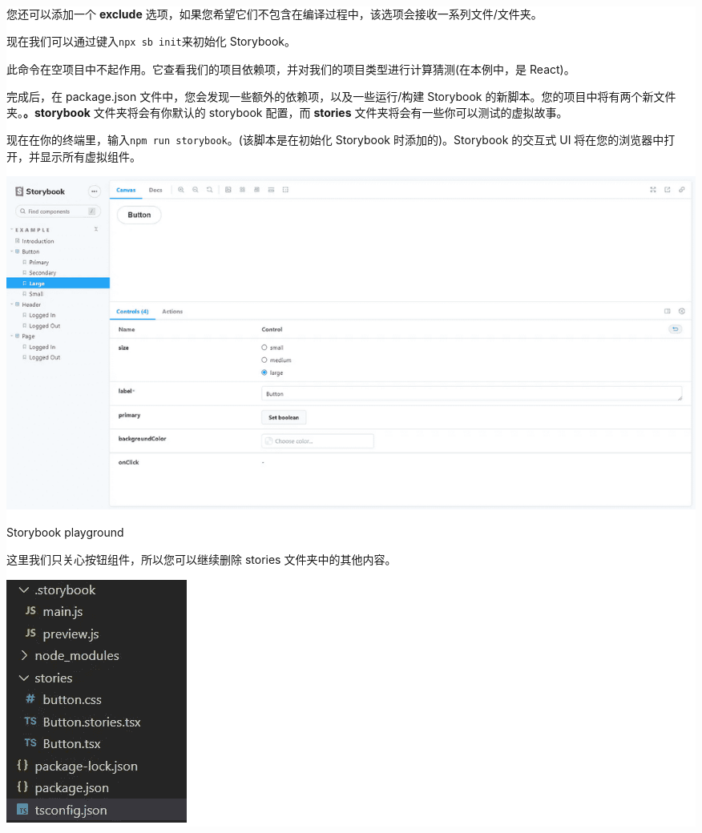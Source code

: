 您还可以添加一个 **exclude** 选项，如果您希望它们不包含在编译过程中，该选项会接收一系列文件/文件夹。

现在我们可以通过键入`npx sb init`来初始化 Storybook。

此命令在空项目中不起作用。它查看我们的项目依赖项，并对我们的项目类型进行计算猜测(在本例中，是 React)。

完成后，在 package.json 文件中，您会发现一些额外的依赖项，以及一些运行/构建 Storybook 的新脚本。您的项目中将有两个新文件夹。**。storybook** 文件夹将会有你默认的 storybook 配置，而 **stories** 文件夹将会有一些你可以测试的虚拟故事。

现在在你的终端里，输入`npm run storybook`。(该脚本是在初始化 Storybook 时添加的)。Storybook 的交互式 UI 将在您的浏览器中打开，并显示所有虚拟组件。

![](img/8855e052162e0e4bb4ba037bee26dc47.png)

Storybook playground

这里我们只关心按钮组件，所以您可以继续删除 stories 文件夹中的其他内容。

![](img/2b35791bcc8adcf95ce6c78b2a60b686.png)
